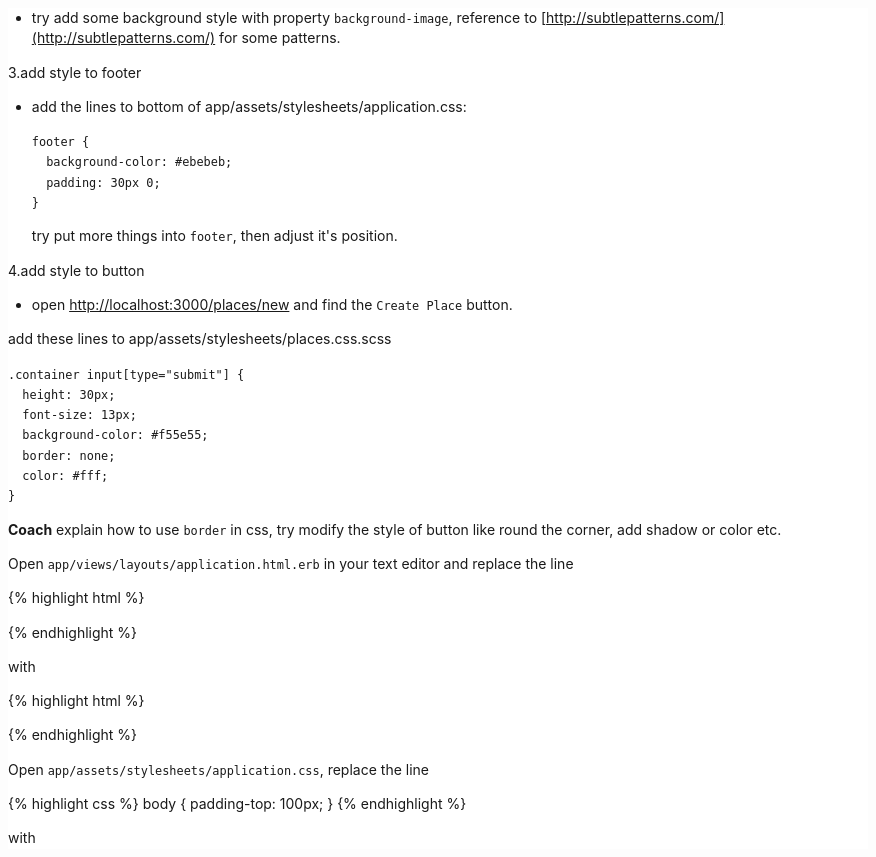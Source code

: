  + try add some background style with property `background-image`,
   reference to
   [http://subtlepatterns.com/](http://subtlepatterns.com/) for some patterns.

3.add style to footer

+ add the lines to bottom of app/assets/stylesheets/application.css:

    ```
    footer {
      background-color: #ebebeb;
      padding: 30px 0;
    }
    ```

    try put more things into `footer`, then adjust it's position.

4.add style to button

  + open
    [http://localhost:3000/places/new](http://localhost:3000/places/new)
    and find the `Create Place` button.

   add these lines to app/assets/stylesheets/places.css.scss

   ```
   .container input[type="submit"] {
     height: 30px;
     font-size: 13px;
     background-color: #f55e55;
     border: none;
     color: #fff;
   }
   ```

   **Coach** explain how to use `border` in css, try modify the style
     of button like round the corner, add shadow or color etc.

Open `app/views/layouts/application.html.erb` in your text editor and replace the line

{% highlight html %}
<link rel="stylesheet" href="http://railsgirls.com/assets/bootstrap.css">
{% endhighlight %}

with

{% highlight html %}
<link rel="stylesheet" href="http://netdna.bootstrapcdn.com/twitter-bootstrap/2.3.2/css/bootstrap.min.css">
{% endhighlight %}

Open `app/assets/stylesheets/application.css`, replace the line

{% highlight css %}
body { padding-top: 100px; }
{% endhighlight %}

with
